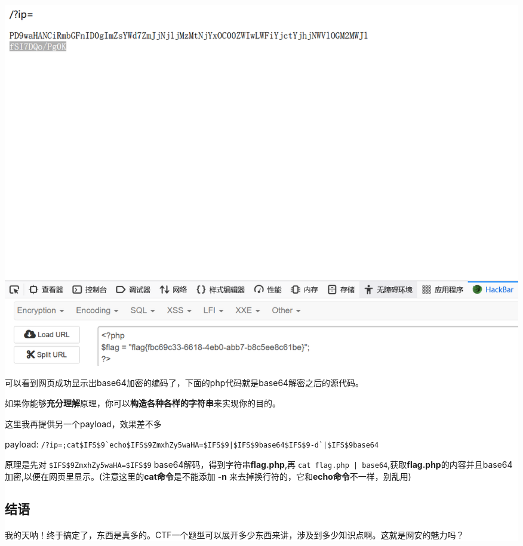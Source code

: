 <div align=center><img src="https://raw.githubusercontent.com/comevil/comevil.github.io/master/img/posts_img/Ping9.png" alt="Ping9" border="0" width="100%" height="80%"></div></a>

可以看到网页成功显示出base64加密的编码了，下面的php代码就是base64解密之后的源代码。

如果你能够**充分理解**原理，你可以**构造各种各样的字符串**来实现你的目的。

这里我再提供另一个payload，效果差不多 

payload: `` /?ip=;cat$IFS$9`echo$IFS$9ZmxhZy5waHA=$IFS$9|$IFS$9base64$IFS$9-d`|$IFS$9base64 ``

原理是先对 ` $IFS$9ZmxhZy5waHA=$IFS$9 ` base64解码，得到字符串**flag.php**,再 ` cat flag.php | base64 `,获取**flag.php**的内容并且base64加密,以便在网页里显示。(注意这里的**cat命令**是不能添加 **-n** 来去掉换行符的，它和**echo命令**不一样，别乱用)

## 结语

我的天呐！终于搞定了，东西是真多的。CTF一个题型可以展开多少东西来讲，涉及到多少知识点啊。这就是网安的魅力吗？
